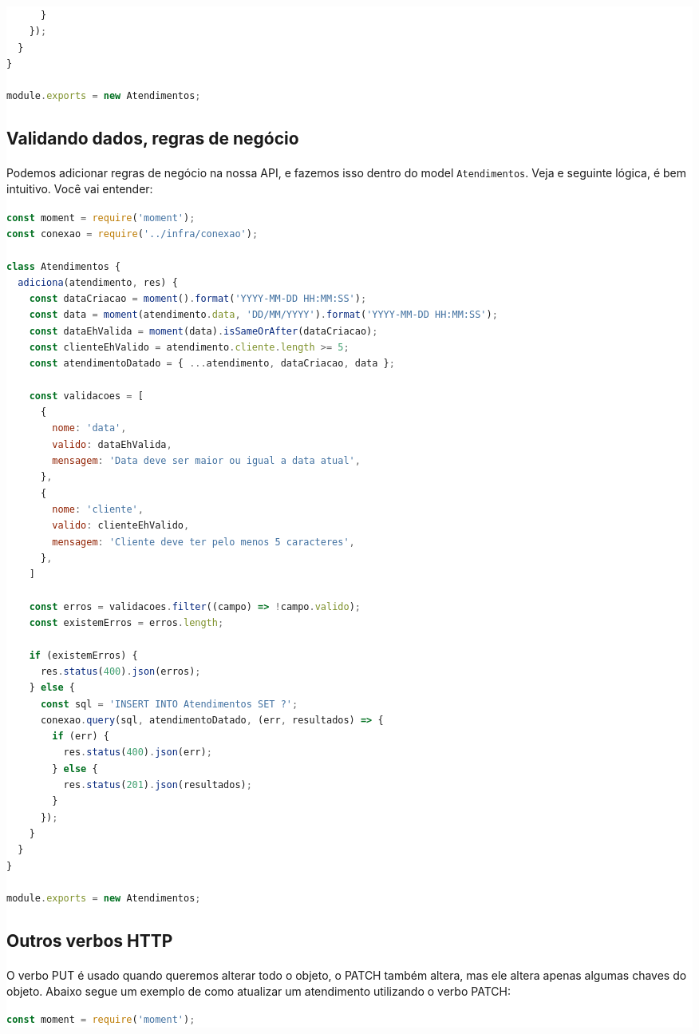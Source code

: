 ```js
      }
    });
  }
}

module.exports = new Atendimentos;
```
## Validando dados, regras de negócio
Podemos adicionar regras de negócio na nossa API, e fazemos isso dentro do model `Atendimentos`. Veja e seguinte lógica, é bem intuitivo. Você vai entender:
```js
const moment = require('moment');
const conexao = require('../infra/conexao');

class Atendimentos {
  adiciona(atendimento, res) {
    const dataCriacao = moment().format('YYYY-MM-DD HH:MM:SS');
    const data = moment(atendimento.data, 'DD/MM/YYYY').format('YYYY-MM-DD HH:MM:SS');
    const dataEhValida = moment(data).isSameOrAfter(dataCriacao);
    const clienteEhValido = atendimento.cliente.length >= 5;
    const atendimentoDatado = { ...atendimento, dataCriacao, data };

    const validacoes = [
      {
        nome: 'data',
        valido: dataEhValida,
        mensagem: 'Data deve ser maior ou igual a data atual',
      },
      {
        nome: 'cliente',
        valido: clienteEhValido,
        mensagem: 'Cliente deve ter pelo menos 5 caracteres',
      },
    ]

    const erros = validacoes.filter((campo) => !campo.valido);
    const existemErros = erros.length;

    if (existemErros) {
      res.status(400).json(erros);
    } else {
      const sql = 'INSERT INTO Atendimentos SET ?';
      conexao.query(sql, atendimentoDatado, (err, resultados) => {
        if (err) {
          res.status(400).json(err);
        } else {
          res.status(201).json(resultados);
        }
      });
    }
  }
}

module.exports = new Atendimentos;
```
## Outros verbos HTTP
O verbo PUT é usado quando queremos alterar todo o objeto, o PATCH também altera, mas ele altera apenas algumas chaves do objeto.
Abaixo segue um exemplo de como atualizar um atendimento utilizando o verbo PATCH:
```js
const moment = require('moment');
```